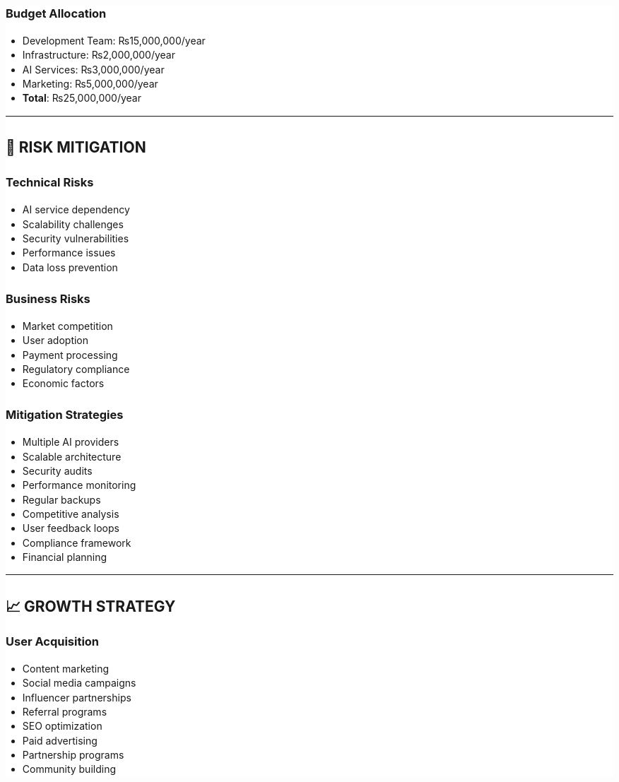 ### **Budget Allocation**
- Development Team: ₨15,000,000/year
- Infrastructure: ₨2,000,000/year
- AI Services: ₨3,000,000/year
- Marketing: ₨5,000,000/year
- **Total**: ₨25,000,000/year

---

## 🎯 **RISK MITIGATION**

### **Technical Risks**
- AI service dependency
- Scalability challenges
- Security vulnerabilities
- Performance issues
- Data loss prevention

### **Business Risks**
- Market competition
- User adoption
- Payment processing
- Regulatory compliance
- Economic factors

### **Mitigation Strategies**
- Multiple AI providers
- Scalable architecture
- Security audits
- Performance monitoring
- Regular backups
- Competitive analysis
- User feedback loops
- Compliance framework
- Financial planning

---

## 📈 **GROWTH STRATEGY**

### **User Acquisition**
- Content marketing
- Social media campaigns
- Influencer partnerships
- Referral programs
- SEO optimization
- Paid advertising
- Partnership programs
- Community building
